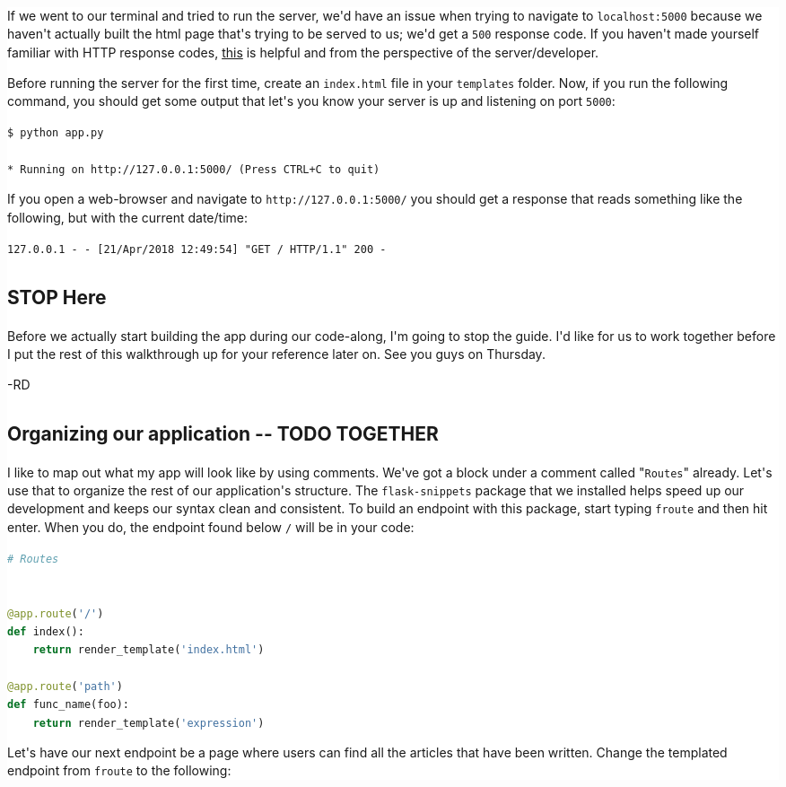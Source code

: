If we went to our terminal and tried to run the server, we'd have an issue when trying to navigate to `localhost:5000` because we haven't actually built the html page that's trying to be served to us; we'd get a `500` response code. If you haven't made yourself familiar with HTTP response codes, [this](https://pbs.twimg.com/media/B50dCAKIEAAP0NQ.jpg) is helpful and from the perspective of the server/developer.

Before running the server for the first time, create an `index.html` file in your `templates` folder. Now, if you run the following command, you should get some output that let's you know your server is up and listening on port `5000`:

  ```Shell
  $ python app.py

  * Running on http://127.0.0.1:5000/ (Press CTRL+C to quit)
  ```

  If you open a web-browser and navigate to `http://127.0.0.1:5000/` you should get a response that reads something like the following, but with the current date/time:

  ```Shell
  127.0.0.1 - - [21/Apr/2018 12:49:54] "GET / HTTP/1.1" 200 -
  ```



## STOP Here
Before we actually start building the app during our code-along, I'm going to stop the guide. I'd like for us to work together before I put the rest of this walkthrough up for your reference later on. See you guys on Thursday.

-RD


## Organizing our application -- TODO TOGETHER
I like to map out what my app will look like by using comments. We've got a block under a comment called "`Routes`" already. Let's use that to organize the rest of our application's structure. The `flask-snippets` package that we installed helps speed up our development and keeps our syntax clean and consistent. To build an endpoint with this package, start typing `froute` and then hit enter. When you do, the endpoint found below `/` will be in your code:

  ```Python
  # Routes


  @app.route('/')
  def index():
      return render_template('index.html')

  @app.route('path')
  def func_name(foo):
      return render_template('expression')
  ```

Let's have our next endpoint be a page where users can find all the articles that have been written. Change the templated endpoint from `froute` to the following:
